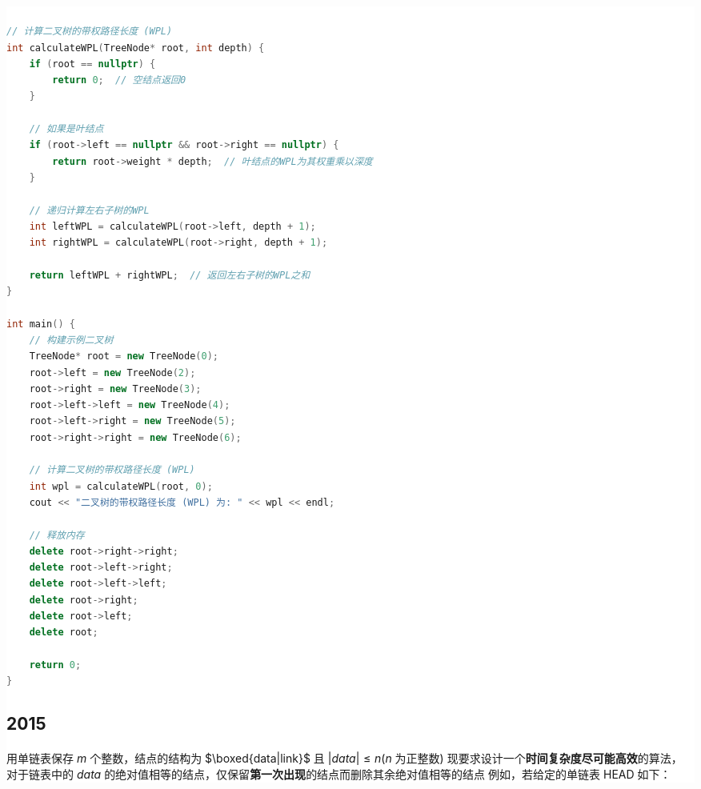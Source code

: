 ```cpp

// 计算二叉树的带权路径长度 (WPL)
int calculateWPL(TreeNode* root, int depth) {
    if (root == nullptr) {
        return 0;  // 空结点返回0
    }

    // 如果是叶结点
    if (root->left == nullptr && root->right == nullptr) {
        return root->weight * depth;  // 叶结点的WPL为其权重乘以深度
    }

    // 递归计算左右子树的WPL
    int leftWPL = calculateWPL(root->left, depth + 1);
    int rightWPL = calculateWPL(root->right, depth + 1);

    return leftWPL + rightWPL;  // 返回左右子树的WPL之和
}

int main() {
    // 构建示例二叉树
    TreeNode* root = new TreeNode(0);
    root->left = new TreeNode(2);
    root->right = new TreeNode(3);
    root->left->left = new TreeNode(4);
    root->left->right = new TreeNode(5);
    root->right->right = new TreeNode(6);

    // 计算二叉树的带权路径长度 (WPL)
    int wpl = calculateWPL(root, 0);
    cout << "二叉树的带权路径长度 (WPL) 为: " << wpl << endl;

    // 释放内存
    delete root->right->right;
    delete root->left->right;
    delete root->left->left;
    delete root->right;
    delete root->left;
    delete root;

    return 0;
}
```

<div style="page-break-after: always;"></div>

## 2015

用单链表保存 $m$ 个整数，结点的结构为 $\boxed{data|link}$ 且 $|data| \leq n$($n$ 为正整数)
现要求设计一个**时间复杂度尽可能高效**的算法，
对于链表中的 $data$ 的绝对值相等的结点，仅保留**第一次出现**的结点而删除其余绝对值相等的结点
例如，若给定的单链表 HEAD 如下：